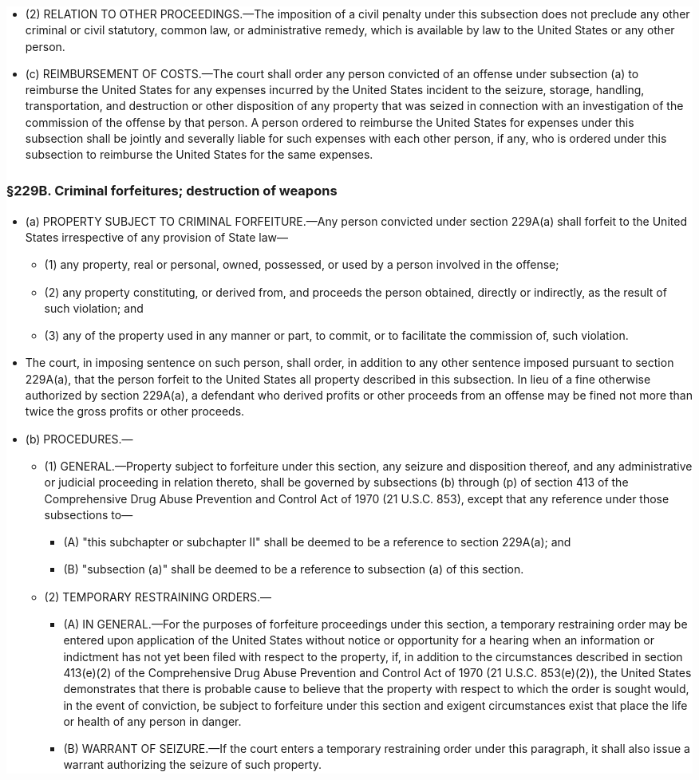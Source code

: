   * (2) RELATION TO OTHER PROCEEDINGS.—The imposition of a civil penalty under this subsection does not preclude any other criminal or civil statutory, common law, or administrative remedy, which is available by law to the United States or any other person.


* (c) REIMBURSEMENT OF COSTS.—The court shall order any person convicted of an offense under subsection (a) to reimburse the United States for any expenses incurred by the United States incident to the seizure, storage, handling, transportation, and destruction or other disposition of any property that was seized in connection with an investigation of the commission of the offense by that person. A person ordered to reimburse the United States for expenses under this subsection shall be jointly and severally liable for such expenses with each other person, if any, who is ordered under this subsection to reimburse the United States for the same expenses.

### §229B. Criminal forfeitures; destruction of weapons
* (a) PROPERTY SUBJECT TO CRIMINAL FORFEITURE.—Any person convicted under section 229A(a) shall forfeit to the United States irrespective of any provision of State law—

  * (1) any property, real or personal, owned, possessed, or used by a person involved in the offense;

  * (2) any property constituting, or derived from, and proceeds the person obtained, directly or indirectly, as the result of such violation; and

  * (3) any of the property used in any manner or part, to commit, or to facilitate the commission of, such violation.


* The court, in imposing sentence on such person, shall order, in addition to any other sentence imposed pursuant to section 229A(a), that the person forfeit to the United States all property described in this subsection. In lieu of a fine otherwise authorized by section 229A(a), a defendant who derived profits or other proceeds from an offense may be fined not more than twice the gross profits or other proceeds.

* (b) PROCEDURES.—

  * (1) GENERAL.—Property subject to forfeiture under this section, any seizure and disposition thereof, and any administrative or judicial proceeding in relation thereto, shall be governed by subsections (b) through (p) of section 413 of the Comprehensive Drug Abuse Prevention and Control Act of 1970 (21 U.S.C. 853), except that any reference under those subsections to—

    * (A) "this subchapter or subchapter II" shall be deemed to be a reference to section 229A(a); and

    * (B) "subsection (a)" shall be deemed to be a reference to subsection (a) of this section.


  * (2) TEMPORARY RESTRAINING ORDERS.—

    * (A) IN GENERAL.—For the purposes of forfeiture proceedings under this section, a temporary restraining order may be entered upon application of the United States without notice or opportunity for a hearing when an information or indictment has not yet been filed with respect to the property, if, in addition to the circumstances described in section 413(e)(2) of the Comprehensive Drug Abuse Prevention and Control Act of 1970 (21 U.S.C. 853(e)(2)), the United States demonstrates that there is probable cause to believe that the property with respect to which the order is sought would, in the event of conviction, be subject to forfeiture under this section and exigent circumstances exist that place the life or health of any person in danger.

    * (B) WARRANT OF SEIZURE.—If the court enters a temporary restraining order under this paragraph, it shall also issue a warrant authorizing the seizure of such property.
